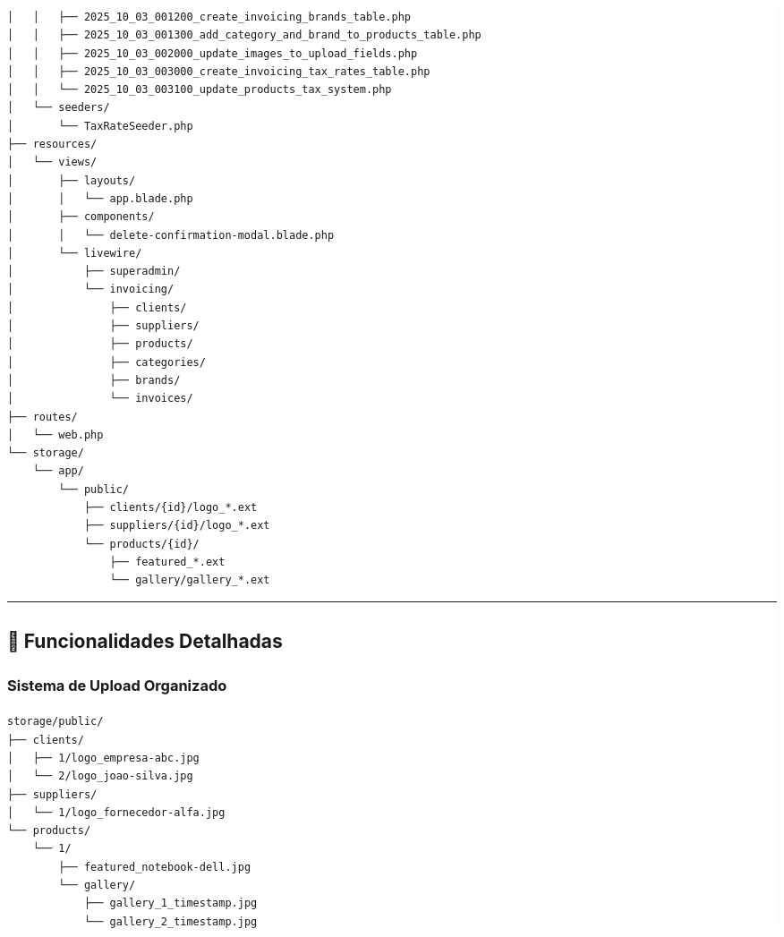 ```
│   │   ├── 2025_10_03_001200_create_invoicing_brands_table.php
│   │   ├── 2025_10_03_001300_add_category_and_brand_to_products_table.php
│   │   ├── 2025_10_03_002000_update_images_to_upload_fields.php
│   │   ├── 2025_10_03_003000_create_invoicing_tax_rates_table.php
│   │   └── 2025_10_03_003100_update_products_tax_system.php
│   └── seeders/
│       └── TaxRateSeeder.php
├── resources/
│   └── views/
│       ├── layouts/
│       │   └── app.blade.php
│       ├── components/
│       │   └── delete-confirmation-modal.blade.php
│       └── livewire/
│           ├── superadmin/
│           └── invoicing/
│               ├── clients/
│               ├── suppliers/
│               ├── products/
│               ├── categories/
│               ├── brands/
│               └── invoices/
├── routes/
│   └── web.php
└── storage/
    └── app/
        └── public/
            ├── clients/{id}/logo_*.ext
            ├── suppliers/{id}/logo_*.ext
            └── products/{id}/
                ├── featured_*.ext
                └── gallery/gallery_*.ext
```

---

## 🎯 Funcionalidades Detalhadas

### Sistema de Upload Organizado

```
storage/public/
├── clients/
│   ├── 1/logo_empresa-abc.jpg
│   └── 2/logo_joao-silva.jpg
├── suppliers/
│   └── 1/logo_fornecedor-alfa.jpg
└── products/
    └── 1/
        ├── featured_notebook-dell.jpg
        └── gallery/
            ├── gallery_1_timestamp.jpg
            └── gallery_2_timestamp.jpg
```

